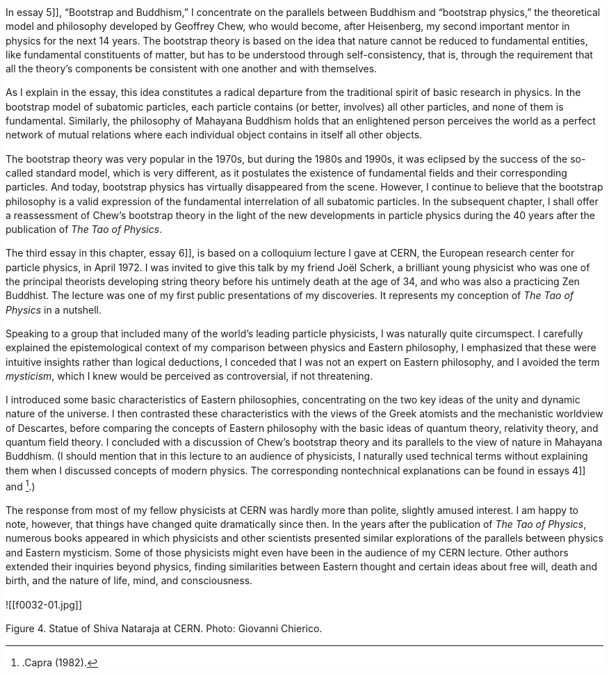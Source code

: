 In essay 5]], “Bootstrap and Buddhism,” I concentrate on the parallels between Buddhism and “bootstrap physics,” the theoretical model and philosophy developed by Geoffrey Chew, who would become, after Heisenberg, my second important mentor in physics for the next 14 years. The bootstrap theory is based on the idea that nature cannot be reduced to fundamental entities, like fundamental constituents of matter, but has to be understood through self-consistency, that is, through the requirement that all the theory’s components be consistent with one another and with themselves.

As I explain in the essay, this idea constitutes a radical departure from the traditional spirit of basic research in physics. In the bootstrap model of subatomic particles, each particle contains (or better, involves) all other particles, and none of them is fundamental. Similarly, the philosophy of Mahayana Buddhism holds that an enlightened person perceives the world as a perfect network of mutual relations where each individual object contains in itself all other objects.

The bootstrap theory was very popular in the 1970s, but during the 1980s and 1990s, it was eclipsed by the success of the so-called standard model, which is very different, as it postulates the existence of fundamental fields and their corresponding particles. And today, bootstrap physics has virtually disappeared from the scene. However, I continue to believe that the bootstrap philosophy is a valid expression of the fundamental interrelation of all subatomic particles. In the subsequent chapter, I shall offer a reassessment of Chew’s bootstrap theory in the light of the new developments in particle physics during the 40 years after the publication of _The Tao of Physics_.

The third essay in this chapter, essay 6]], is based on a colloquium lecture I gave at CERN, the European research center for particle physics, in April 1972. I was invited to give this talk by my friend Joël Scherk, a brilliant young physicist who was one of the principal theorists developing string theory before his untimely death at the age of 34, and who was also a practicing Zen Buddhist. The lecture was one of my first public presentations of my discoveries. It represents my conception of _The Tao of Physics_ in a nutshell.

Speaking to a group that included many of the world’s leading particle physicists, I was naturally quite circumspect. I carefully explained the epistemological context of my comparison between physics and Eastern philosophy, I emphasized that these were intuitive insights rather than logical deductions, I conceded that I was not an expert on Eastern philosophy, and I avoided the term _mysticism_, which I knew would be perceived as controversial, if not threatening.

I introduced some basic characteristics of Eastern philosophies, concentrating on the two key ideas of the unity and dynamic nature of the universe. I then contrasted these characteristics with the views of the Greek atomists and the mechanistic worldview of Descartes, before comparing the concepts of Eastern philosophy with the basic ideas of quantum theory, relativity theory, and quantum field theory. I concluded with a discussion of Chew’s bootstrap theory and its parallels to the view of nature in Mahayana Buddhism. (I should mention that in this lecture to an audience of physicists, I naturally used technical terms without explaining them when I discussed concepts of modern physics. The corresponding nontechnical explanations can be found in essays 4]] and [^5].)

The response from most of my fellow physicists at CERN was hardly more than polite, slightly amused interest. I am happy to note, however, that things have changed quite dramatically since then. In the years after the publication of _The Tao of Physics_, numerous books appeared in which physicists and other scientists presented similar explorations of the parallels between physics and Eastern mysticism. Some of those physicists might even have been in the audience of my CERN lecture. Other authors extended their inquiries beyond physics, finding similarities between Eastern thought and certain ideas about free will, death and birth, and the nature of life, mind, and consciousness.

![[f0032-01.jpg]]

Figure 4. Statue of Shiva Nataraja at CERN. Photo: Giovanni Chierico.


[^1]: .Copies of the original essays are available in the collection “Fritjof Capra Papers,” housed in the archives of the Bancroft Library, University of California Berkeley, call number BANC MSS 2019/173.
[^2]: .Capra and Luisi (2014).
[^3]: .Capra (1975).
[^4]: .Heisenberg (1958).
[^5]: .Capra (1982).
[^6]: .Capra (1996).
[^7]: .Capra (2002).CHAPTER 1
[^1]: .Heisenberg (1958).
[^2]: .Ibid., p. 81.
[^3]: .Capra (1988).
[^1]: .Quoted in Schilpp (1949), p. 45.
[^2]: .Heisenberg (1958), p. 42.
[^1]: .Capra (1988).
[^2]: .Capra (1975).
[^3]: .Capra (1988), p. 43.
[^4]: .Rechenberg (2009), pp. 797ff.
[^5]: .Ibid., p. 808.
[^6]: .Dutta and Robinson (1995), footnote, p. 283.
[^7]: .Heisenberg (1971).
[^1]: .Lennon and Ono (1971).
[^2]: .Ibid.CHAPTER 2
[^1]: .For a presentation of the concepts of modern physics avoiding any mathematical formalism, which we have followed in this essay, see Ford (1965).
[^2]: .For an introduction to Eastern philosophy, see Ross (1966).
[^3]: ._Brihad-Aranyaka Upanishad_ in Hume (1934).
[^4]: .Acvaghosa (1900).
[^5]: .Ibid.
[^6]: .Watts (1969).
[^7]: .See Heisenberg (1958).
[^8]: ._Ts’ai-ken t’an_, quoted in Ross (1966), p. 144.
[^9]: .See Suzuki (1968a).
[^10]: ._Brihad-Aranyaka Upanishad_ in Hume (1934).
[^11]: .Suzuki (1968a).
[^12]: .Coomaraswami (1957).
[^1]: .Capra (1972).
[^2]: .See Chew (1968) and Chew (1970).
[^3]: .Chew (1968).
[^4]: .See Capra (1972).
[^5]: .Heisenberg (1958).
[^6]: .What we call “Eastern philosophy” is in reality a vast number of subtly interwoven theologies, spiritual disciplines, and philosophical systems. They partly contradict each other, but the _Weltanschauung_ outlined in this paper describes or approximates them markedly more than it does those of the West. For an introduction to Eastern philosophy, see Ross (1968).
[^7]: .Acvaghosa (1900).
[^8]: .Ibid.
[^9]: .Although elementary (non-composite) particles would be possible in a bootstrap scheme, these would not be fundamental in the sense of basic building blocks with arbitrary properties.
[^10]: .See Suzuki (1968b).
[^11]: .Suzuki (1968a).
[^12]: .Eliot (1959), p. 109.
[^13]: .The fact that the Mahayana theory of interpenetration involves macroscopic objects, whereas the bootstrap model concerns subatomic particles, does not affect the similarity of intuition. What the Mahayana Buddhists called “individual objects” are just the smallest units they could perceive with their senses. In fact, the expression “particle of dust” is very often used as a technical term for these units.
[^14]: .Suzuki (1968a).
[^15]: .Ibid.
[^16]: .Wigner (1964).